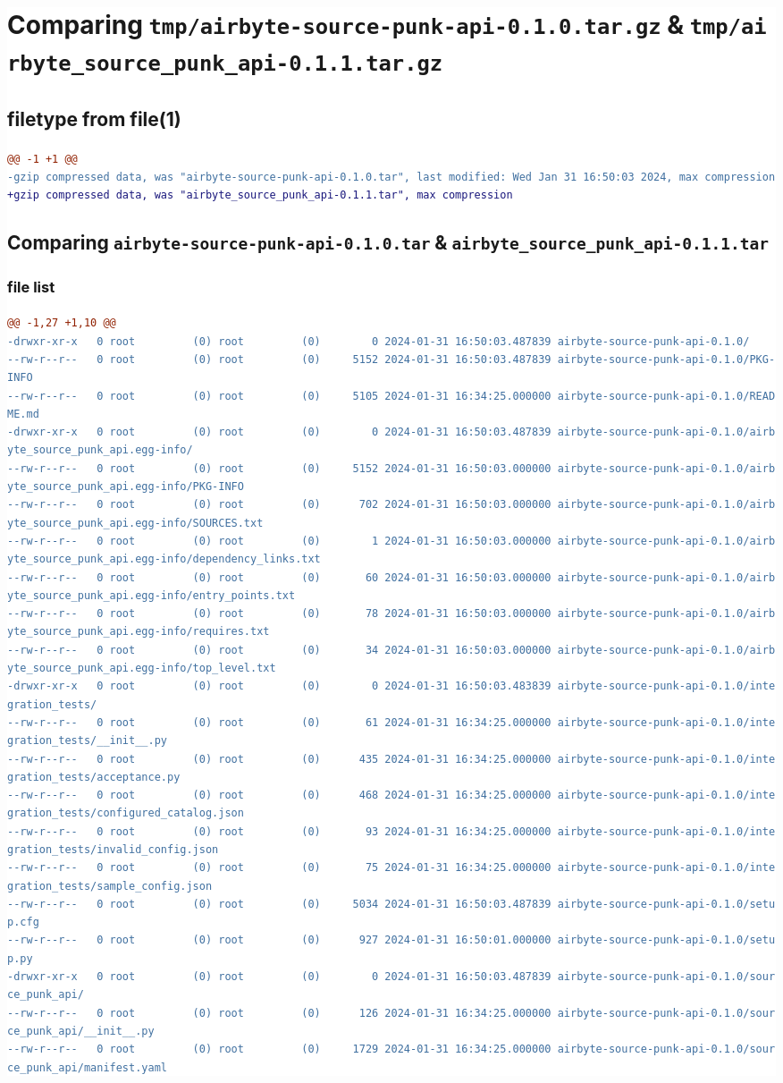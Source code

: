 # Comparing `tmp/airbyte-source-punk-api-0.1.0.tar.gz` & `tmp/airbyte_source_punk_api-0.1.1.tar.gz`

## filetype from file(1)

```diff
@@ -1 +1 @@
-gzip compressed data, was "airbyte-source-punk-api-0.1.0.tar", last modified: Wed Jan 31 16:50:03 2024, max compression
+gzip compressed data, was "airbyte_source_punk_api-0.1.1.tar", max compression
```

## Comparing `airbyte-source-punk-api-0.1.0.tar` & `airbyte_source_punk_api-0.1.1.tar`

### file list

```diff
@@ -1,27 +1,10 @@
-drwxr-xr-x   0 root         (0) root         (0)        0 2024-01-31 16:50:03.487839 airbyte-source-punk-api-0.1.0/
--rw-r--r--   0 root         (0) root         (0)     5152 2024-01-31 16:50:03.487839 airbyte-source-punk-api-0.1.0/PKG-INFO
--rw-r--r--   0 root         (0) root         (0)     5105 2024-01-31 16:34:25.000000 airbyte-source-punk-api-0.1.0/README.md
-drwxr-xr-x   0 root         (0) root         (0)        0 2024-01-31 16:50:03.487839 airbyte-source-punk-api-0.1.0/airbyte_source_punk_api.egg-info/
--rw-r--r--   0 root         (0) root         (0)     5152 2024-01-31 16:50:03.000000 airbyte-source-punk-api-0.1.0/airbyte_source_punk_api.egg-info/PKG-INFO
--rw-r--r--   0 root         (0) root         (0)      702 2024-01-31 16:50:03.000000 airbyte-source-punk-api-0.1.0/airbyte_source_punk_api.egg-info/SOURCES.txt
--rw-r--r--   0 root         (0) root         (0)        1 2024-01-31 16:50:03.000000 airbyte-source-punk-api-0.1.0/airbyte_source_punk_api.egg-info/dependency_links.txt
--rw-r--r--   0 root         (0) root         (0)       60 2024-01-31 16:50:03.000000 airbyte-source-punk-api-0.1.0/airbyte_source_punk_api.egg-info/entry_points.txt
--rw-r--r--   0 root         (0) root         (0)       78 2024-01-31 16:50:03.000000 airbyte-source-punk-api-0.1.0/airbyte_source_punk_api.egg-info/requires.txt
--rw-r--r--   0 root         (0) root         (0)       34 2024-01-31 16:50:03.000000 airbyte-source-punk-api-0.1.0/airbyte_source_punk_api.egg-info/top_level.txt
-drwxr-xr-x   0 root         (0) root         (0)        0 2024-01-31 16:50:03.483839 airbyte-source-punk-api-0.1.0/integration_tests/
--rw-r--r--   0 root         (0) root         (0)       61 2024-01-31 16:34:25.000000 airbyte-source-punk-api-0.1.0/integration_tests/__init__.py
--rw-r--r--   0 root         (0) root         (0)      435 2024-01-31 16:34:25.000000 airbyte-source-punk-api-0.1.0/integration_tests/acceptance.py
--rw-r--r--   0 root         (0) root         (0)      468 2024-01-31 16:34:25.000000 airbyte-source-punk-api-0.1.0/integration_tests/configured_catalog.json
--rw-r--r--   0 root         (0) root         (0)       93 2024-01-31 16:34:25.000000 airbyte-source-punk-api-0.1.0/integration_tests/invalid_config.json
--rw-r--r--   0 root         (0) root         (0)       75 2024-01-31 16:34:25.000000 airbyte-source-punk-api-0.1.0/integration_tests/sample_config.json
--rw-r--r--   0 root         (0) root         (0)     5034 2024-01-31 16:50:03.487839 airbyte-source-punk-api-0.1.0/setup.cfg
--rw-r--r--   0 root         (0) root         (0)      927 2024-01-31 16:50:01.000000 airbyte-source-punk-api-0.1.0/setup.py
-drwxr-xr-x   0 root         (0) root         (0)        0 2024-01-31 16:50:03.487839 airbyte-source-punk-api-0.1.0/source_punk_api/
--rw-r--r--   0 root         (0) root         (0)      126 2024-01-31 16:34:25.000000 airbyte-source-punk-api-0.1.0/source_punk_api/__init__.py
--rw-r--r--   0 root         (0) root         (0)     1729 2024-01-31 16:34:25.000000 airbyte-source-punk-api-0.1.0/source_punk_api/manifest.yaml
```